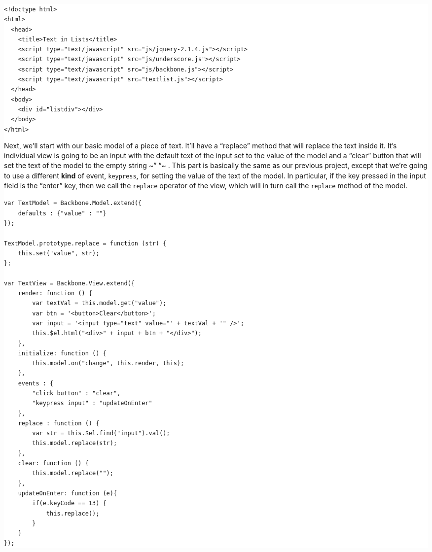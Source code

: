     <!doctype html>
    <html>
      <head>
        <title>Text in Lists</title>
        <script type="text/javascript" src="js/jquery-2.1.4.js"></script>
        <script type="text/javascript" src="js/underscore.js"></script>
        <script type="text/javascript" src="js/backbone.js"></script>
        <script type="text/javascript" src="textlist.js"></script>
      </head>
      <body>
        <div id="listdiv"></div>
      </body>
    </html>

Next, we&rsquo;ll start with our basic model of a piece of text. It&rsquo;ll have a &ldquo;replace&rdquo; method that will replace the text inside it. It&rsquo;s individual view is going to be an input with the default text of the input set to the value of the model and a &ldquo;clear&rdquo; button that will set the text of the model to the empty string ~&rdquo; &ldquo;~ . This part is basically the same as our previous project, except that we&rsquo;re going to use a different **kind** of event, `keypress`, for setting the value of the text of the model. In particular, if the key pressed in the input field is the &ldquo;enter&rdquo; key, then we call the `replace` operator of the view, which will in turn call the `replace` method of the model.

    var TextModel = Backbone.Model.extend({
        defaults : {"value" : ""}
    });
    
    TextModel.prototype.replace = function (str) {
        this.set("value", str);
    };
    
    var TextView = Backbone.View.extend({
        render: function () {
            var textVal = this.model.get("value");
            var btn = '<button>Clear</button>';
            var input = '<input type="text" value="' + textVal + '" />';
            this.$el.html("<div>" + input + btn + "</div>");
        },
        initialize: function () {
            this.model.on("change", this.render, this);
        },
        events : {
            "click button" : "clear",
            "keypress input" : "updateOnEnter"
        },
        replace : function () {
            var str = this.$el.find("input").val();
            this.model.replace(str);
        },
        clear: function () {
            this.model.replace("");
        },
        updateOnEnter: function (e){
            if(e.keyCode == 13) {
                this.replace();
            }
        }
    });
